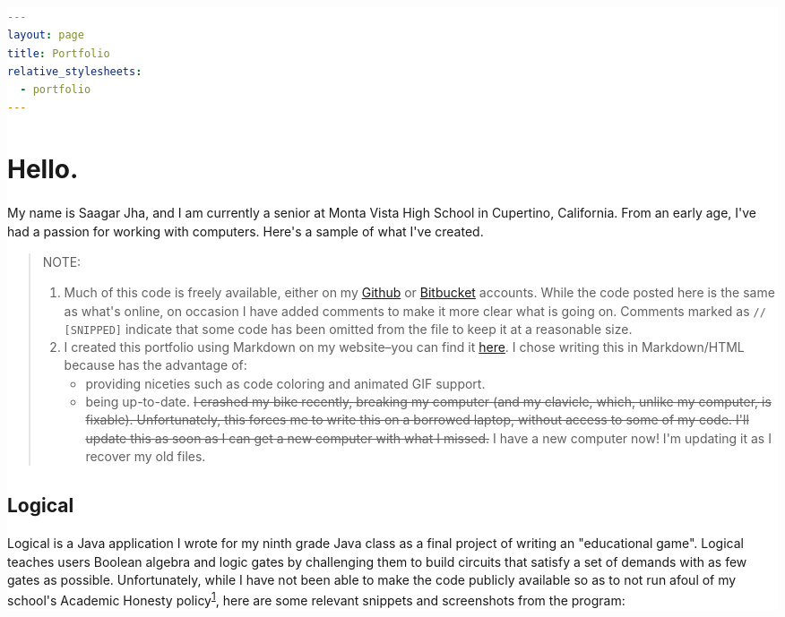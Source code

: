 ```yaml
---
layout: page
title: Portfolio
relative_stylesheets:
  - portfolio
---
```


<h1 id="center-text">Hello.</h1>
My name is Saagar Jha, and I am currently a senior at Monta Vista High School in Cupertino, California. From an early age, I've had a passion for working with computers. Here's a sample of what I've created.

<blockquote class="note">
	<p>NOTE:</p>
	<ol>
		<li>Much of this code is freely available, either on my <a href="https://github.com/saagarjha">Github</a> or <a href="https://bitbucket.org/saagarjha/">Bitbucket</a> accounts. While the code posted here is the same as what's online, on occasion I have added comments to make it more clear what is going on. Comments marked as <code>// [SNIPPED]</code> indicate that some code has been omitted from the file to keep it at a reasonable size.
		</li>
		<li>I created this portfolio using Markdown on my website–you can find it <a href="{{ site.url }}/about/portfolio/">here</a>. I chose writing this in Markdown/HTML because has the advantage of:
			<ul>
				<li>providing niceties such as code coloring and animated GIF support.</li>
				<li>being up-to-date. <del>I crashed my bike recently, breaking my computer (and my clavicle, which, unlike my computer, is fixable). Unfortunately, this forces me to write this on a borrowed laptop, without access to some of my code. I'll update this as soon as I can get a new computer with what I missed.</del> I have a new computer now! I'm updating it as I recover my old files.</li>
			</ul>
		</li>
	</ol>
</blockquote>

## Logical
Logical is a Java application I wrote for my ninth grade Java class as a final project of writing an "educational game". Logical teaches users Boolean algebra and logic gates by challenging them to build circuits that satisfy a set of demands with as few gates as possible. Unfortunately, while I have not been able to make the code publicly available so as to not run afoul of my school's Academic Honesty policy<sup>[1](#footnote1)</sup>, here are some relevant snippets and screenshots from the program:

<figure>